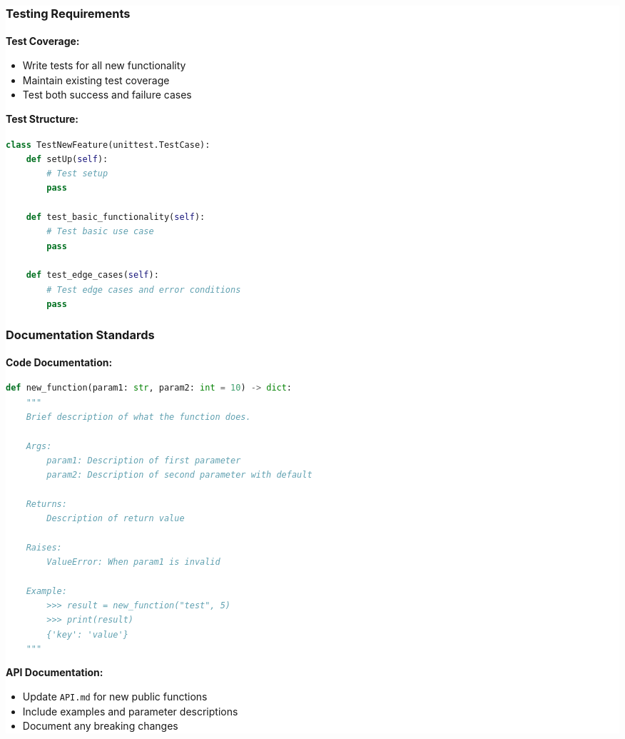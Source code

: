 ### Testing Requirements

**Test Coverage:**
- Write tests for all new functionality
- Maintain existing test coverage
- Test both success and failure cases

**Test Structure:**
```python
class TestNewFeature(unittest.TestCase):
    def setUp(self):
        # Test setup
        pass

    def test_basic_functionality(self):
        # Test basic use case
        pass

    def test_edge_cases(self):
        # Test edge cases and error conditions
        pass
```

### Documentation Standards

**Code Documentation:**
```python
def new_function(param1: str, param2: int = 10) -> dict:
    """
    Brief description of what the function does.

    Args:
        param1: Description of first parameter
        param2: Description of second parameter with default

    Returns:
        Description of return value

    Raises:
        ValueError: When param1 is invalid

    Example:
        >>> result = new_function("test", 5)
        >>> print(result)
        {'key': 'value'}
    """
```

**API Documentation:**
- Update `API.md` for new public functions
- Include examples and parameter descriptions
- Document any breaking changes
